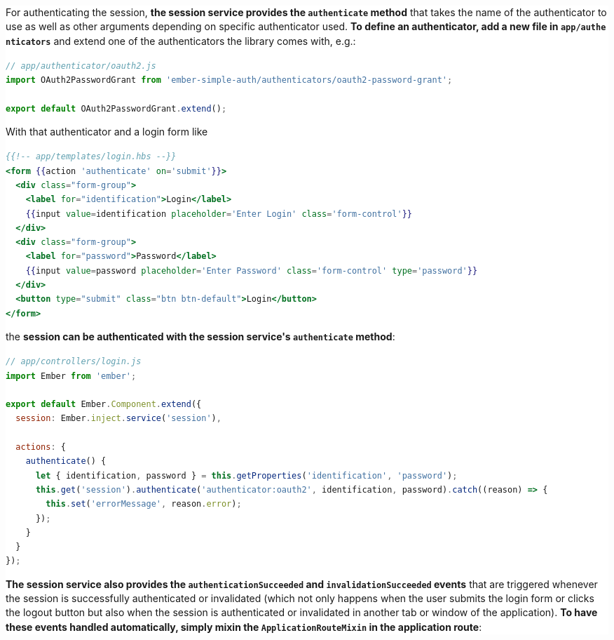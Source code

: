 
For authenticating the session, __the session service provides the `authenticate` method__ that takes the name of the
authenticator to use as well as other arguments depending on specific authenticator used. __To define an authenticator, add a new file
in `app/authenticators`__ and extend one of the authenticators the library comes with, e.g.:

```js
// app/authenticator/oauth2.js
import OAuth2PasswordGrant from 'ember-simple-auth/authenticators/oauth2-password-grant';

export default OAuth2PasswordGrant.extend();
```

With that authenticator and a login form like

```handlebars
{{!-- app/templates/login.hbs --}}
<form {{action 'authenticate' on='submit'}}>
  <div class="form-group">
    <label for="identification">Login</label>
    {{input value=identification placeholder='Enter Login' class='form-control'}}
  </div>
  <div class="form-group">
    <label for="password">Password</label>
    {{input value=password placeholder='Enter Password' class='form-control' type='password'}}
  </div>
  <button type="submit" class="btn btn-default">Login</button>
</form>
```

the __session can be authenticated with the session service's `authenticate` method__:

```js
// app/controllers/login.js
import Ember from 'ember';

export default Ember.Component.extend({
  session: Ember.inject.service('session'),

  actions: {
    authenticate() {
      let { identification, password } = this.getProperties('identification', 'password');
      this.get('session').authenticate('authenticator:oauth2', identification, password).catch((reason) => {
        this.set('errorMessage', reason.error);
      });
    }
  }
});
```

__The session service also provides the `authenticationSucceeded` and `invalidationSucceeded` events__ that
are triggered whenever the session is successfully authenticated or invalidated (which not only happens
when the user submits the login form or clicks the logout button but also when the session is authenticated
or invalidated in another tab or window of the application).
__To have these events handled automatically, simply mixin the `ApplicationRouteMixin`
in the application route__:

